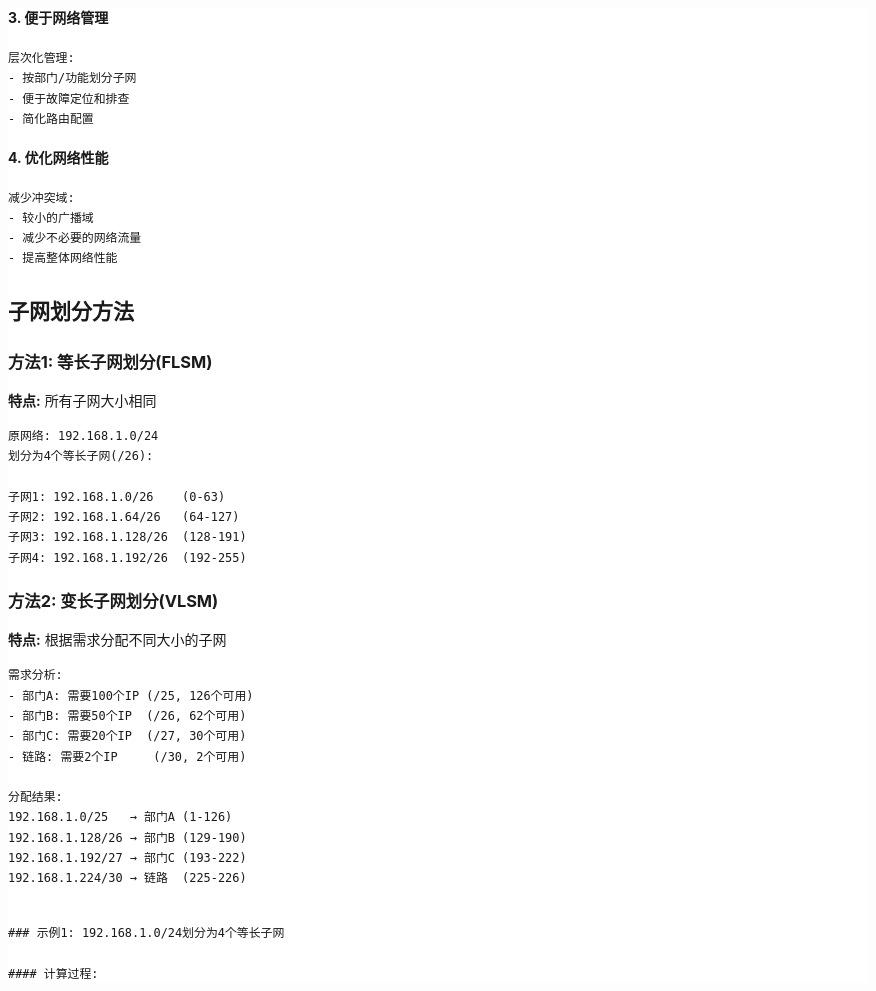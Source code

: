 #### 3. 便于网络管理

```
层次化管理:
- 按部门/功能划分子网
- 便于故障定位和排查
- 简化路由配置
```

#### 4. 优化网络性能

```
减少冲突域:
- 较小的广播域
- 减少不必要的网络流量
- 提高整体网络性能
```

## 子网划分方法

### 方法1: 等长子网划分(FLSM)

**特点:** 所有子网大小相同

```
原网络: 192.168.1.0/24
划分为4个等长子网(/26):

子网1: 192.168.1.0/26    (0-63)
子网2: 192.168.1.64/26   (64-127)
子网3: 192.168.1.128/26  (128-191)  
子网4: 192.168.1.192/26  (192-255)
```

### 方法2: 变长子网划分(VLSM)

**特点:** 根据需求分配不同大小的子网

```
需求分析:
- 部门A: 需要100个IP (/25, 126个可用)
- 部门B: 需要50个IP  (/26, 62个可用)
- 部门C: 需要20个IP  (/27, 30个可用)
- 链路: 需要2个IP     (/30, 2个可用)

分配结果:
192.168.1.0/25   → 部门A (1-126)
192.168.1.128/26 → 部门B (129-190)
192.168.1.192/27 → 部门C (193-222)
192.168.1.224/30 → 链路  (225-226)
```

```##

### 示例1: 192.168.1.0/24划分为4个等长子网

#### 计算过程:

```
